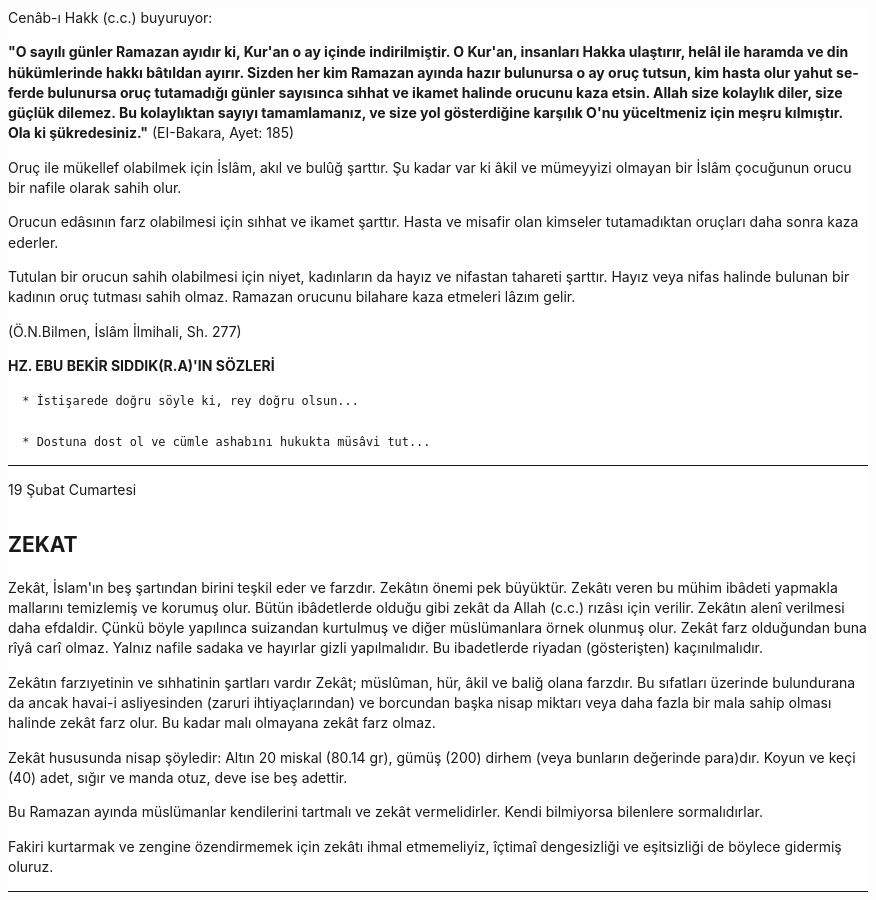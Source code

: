 Cenâb-ı Hakk (c.c.) buyuruyor:

**"O sayılı günler Ramazan ayıdır ki, Kur'an o ay içinde indirilmiştir. O Kur'an, insanları Hakka ulaş­tırır, helâl ile haramda ve din hükümlerinde hakkı bâtıldan ayırır. Sizden her kim Ramazan ayında hazır bulunursa o ay oruç tutsun, kim hasta olur yahut se­ferde bulunursa oruç tutamadığı günler sayısınca sıh­hat ve ikamet halinde orucunu kaza etsin. Allah size kolaylık diler, size güçlük dilemez. Bu kolaylıktan sayıyı tamamlamanız, ve size yol gösterdiğine karşı­lık O'nu yüceltmeniz için meşru kılmıştır. Ola ki şükredesiniz."** (EI-Bakara, Ayet: 185)

Oruç ile mükellef olabilmek için İslâm, akıl ve bulûğ şarttır. Şu kadar var ki âkil ve mümeyyizi olmayan bir İslâm çocuğunun orucu bir nafile olarak sahih olur.

Orucun edâsının farz olabilmesi için sıhhat ve ikamet şarttır. Hasta ve misafir olan kimseler tutamadıktan oruçları daha sonra kaza ederler.

Tutulan bir orucun sahih olabilmesi için niyet, kadınların da hayız ve nifastan tahareti şarttır. Hayız veya nifas halinde bulunan bir kadının oruç tutması sahih olmaz. Ramazan orucunu bilahare kaza etmeleri lâzım gelir.      

(Ö.N.Bilmen, İslâm İlmihali, Sh. 277)



**HZ. EBU BEKİR SIDDIK(R.A)'IN SÖZLERİ**

      * İstişarede doğru söyle ki, rey doğru olsun...

      * Dostuna dost ol ve cümle ashabını hukukta müsâvi tut...



---

19 Şubat Cumartesi

## ZEKAT

Zekât, İslam'ın beş şartından birini teşkil eder ve farz­dır. Zekâtın önemi pek büyüktür. Zekâtı veren bu mü­him ibâdeti yapmakla mallarını temizlemiş ve korumuş olur. Bütün ibâdetlerde olduğu gibi zekât da Allah (c.c.) rızâsı için verilir. Zekâtın alenî verilmesi daha efdaldir. Çünkü böyle yapılınca suizandan kurtulmuş ve diğer müslümanlara örnek olunmuş olur. Zekât farz ol­duğundan buna rîyâ carî olmaz. Yalnız nafile sadaka ve hayırlar gizli yapılmalıdır. Bu ibadetlerde riyadan (gös­terişten) kaçınılmalıdır.

Zekâtın farzıyetinin ve sıhhatinin şartları vardır Zekât; müslûman, hür, âkil ve baliğ olana farzdır. Bu sıfatları üzerinde bulundurana da ancak havai-i asliye­sinden (zaruri ihtiyaçlarından) ve borcundan başka ni­sap miktarı veya daha fazla bir mala sahip olması halinde zekât farz olur. Bu kadar malı olmayana zekât farz olmaz.

Zekât hususunda nisap şöyledir: Altın 20 miskal (80.14 gr), gümüş (200) dirhem (veya bunların değerin­de para)dır. Koyun ve keçi (40) adet, sığır ve manda otuz, deve ise beş adettir.

Bu Ramazan ayında müslümanlar kendilerini tartmalı ve zekât vermelidirler. Kendi bilmiyorsa bilenlere sormalıdırlar.

Fakiri kurtarmak ve zengine özendirmemek için zekâtı ihmal etmemeliyiz, îçtimaî dengesizliği ve eşit­sizliği de böylece gidermiş oluruz.



---